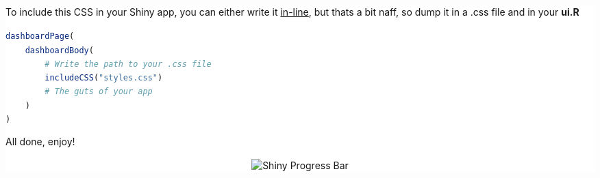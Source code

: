 To include this CSS in your Shiny app, you can either write it [in-line](http://shiny.rstudio.com/articles/css.html), but thats a bit naff, so dump it in a .css file and in your __ui.R__

```r
dashboardPage(
    dashboardBody(
        # Write the path to your .css file
        includeCSS("styles.css")
        # The guts of your app
    )
)
```

All done, enjoy!

<center><img src="/assets/images/progress-bars/result.png" alt="Shiny Progress Bar" style="width: 1000px;"/></center>
